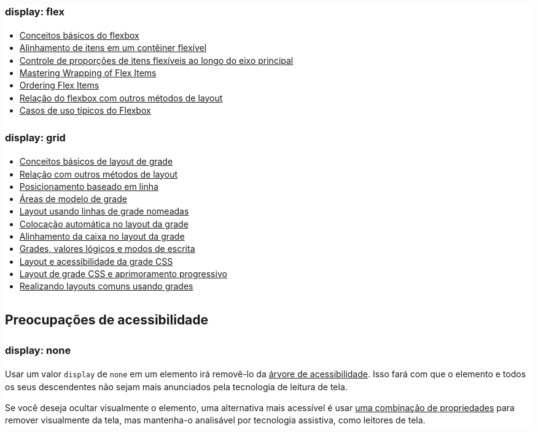 ### display: flex

- [Conceitos básicos do flexbox](/pt-BR/docs/Web/CSS/CSS_Flexible_Box_Layout/Basic_Concepts_of_Flexbox)
- [Alinhamento de itens em um contêiner flexível](/pt-BR/docs/Web/CSS/CSS_Flexible_Box_Layout/Aligning_Items_in_a_Flex_Container)
- [Controle de proporções de itens flexíveis ao longo do eixo principal](/pt-BR/docs/Web/CSS/CSS_Flexible_Box_Layout/Controlling_Ratios_of_Flex_Items_Along_the_Main_Ax)
- [Mastering Wrapping of Flex Items](/pt-BR/docs/Web/CSS/CSS_Flexible_Box_Layout/Mastering_Wrapping_of_Flex_Items)
- [Ordering Flex Items](/pt-BR/docs/Web/CSS/CSS_Flexible_Box_Layout/Ordering_Flex_Items)
- [Relação do flexbox com outros métodos de layout](/pt-BR/docs/Web/CSS/CSS_Flexible_Box_Layout/Relationship_of_Flexbox_to_Other_Layout_Methods)
- [Casos de uso típicos do Flexbox](/pt-BR/docs/Web/CSS/CSS_Flexible_Box_Layout/Typical_Use_Cases_of_Flexbox)

### display: grid

- [Conceitos básicos de layout de grade](/pt-BR/docs/Web/CSS/CSS_Grid_Layout/Basic_Concepts_of_Grid_Layout)
- [Relação com outros métodos de layout](/pt-BR/docs/Web/CSS/CSS_Grid_Layout/Relationship_of_Grid_Layout)
- [Posicionamento baseado em linha](/pt-BR/docs/Web/CSS/CSS_Grid_Layout/Line-based_Placement_with_CSS_Grid)
- [Áreas de modelo de grade](/pt-BR/docs/Web/CSS/CSS_Grid_Layout/Grid_Template_Areas)
- [Layout usando linhas de grade nomeadas](/pt-BR/docs/Web/CSS/CSS_Grid_Layout/Layout_using_Named_Grid_Lines)
- [Colocação automática no layout da grade](/pt-BR/docs/Web/CSS/CSS_Grid_Layout/Auto-placement_in_CSS_Grid_Layout)
- [Alinhamento da caixa no layout da grade](/pt-BR/docs/Web/CSS/CSS_Grid_Layout/Box_Alignment_in_CSS_Grid_Layout)
- [Grades, valores lógicos e modos de escrita](/pt-BR/docs/Web/CSS/CSS_Grid_Layout/CSS_Grid_Logical_Values_and_Writing_Modes)
- [Layout e acessibilidade da grade CSS](/pt-BR/docs/Web/CSS/CSS_Grid_Layout/CSS_Grid_Layout_and_Accessibility)
- [Layout de grade CSS e aprimoramento progressivo](/pt-BR/docs/Web/CSS/CSS_Grid_Layout/CSS_Grid_and_Progressive_Enhancement)
- [Realizando layouts comuns usando grades](/pt-BR/docs/Web/CSS/CSS_Grid_Layout/Realizing_common_layouts_using_CSS_Grid_Layout)

## Preocupações de acessibilidade

### display: none

Usar um valor `display` de `none` em um elemento irá removê-lo da [árvore de acessibilidade](/pt-BR/docs/Learn/Accessibility/What_is_accessibility#accessibility_apis). Isso fará com que o elemento e todos os seus descendentes não sejam mais anunciados pela tecnologia de leitura de tela.

Se você deseja ocultar visualmente o elemento, uma alternativa mais acessível é usar [uma combinação de propriedades](https://gomakethings.com/hidden-content-for-better-a11y/#hiding-the-link) para remover visualmente da tela, mas mantenha-o analisável por tecnologia assistiva, como leitores de tela.
